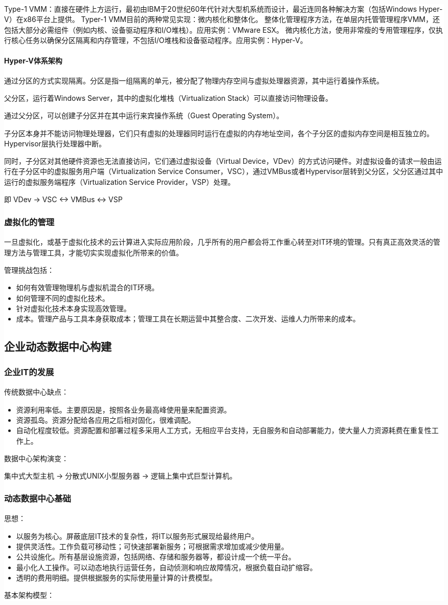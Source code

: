 Type-1 VMM：直接在硬件上方运行，最初由IBM于20世纪60年代针对大型机系统而设计，最近连同各种解决方案（包括Windows Hyper-V）在x86平台上提供。
Typer-1 VMM目前的两种常见实现：微内核化和整体化。
整体化管理程序方法，在单层内托管管理程序VMM，还包括大部分必需组件（例如内核、设备驱动程序和I/O堆栈）。应用实例：VMware ESX。
微内核化方法，使用非常瘦的专用管理程序，仅执行核心任务以确保分区隔离和内存管理，不包括I/O堆栈和设备驱动程序。应用实例：Hyper-V。

#### Hyper-V体系架构

通过分区的方式实现隔离。分区是指一组隔离的单元，被分配了物理内存空间与虚拟处理器资源，其中运行着操作系统。

父分区，运行着Windows Server，其中的虚拟化堆栈（Virtualization Stack）可以直接访问物理设备。

通过父分区，可以创建子分区并在其中运行来宾操作系统（Guest Operating System）。

子分区本身并不能访问物理处理器，它们只有虚拟的处理器同时运行在虚拟的内存地址空间，各个子分区的虚拟内存空间是相互独立的。Hypervisor层执行处理器中断。

同时，子分区对其他硬件资源也无法直接访问，它们通过虚拟设备（Virtual Device，VDev）的方式访问硬件。对虚拟设备的请求一般由运行在子分区中的虚拟服务用户端（Virtualization Service Consumer，VSC），通过VMBus或者Hypervisor层转到父分区，父分区通过其中运行的虚拟服务端程序（Virtualization Service Provider，VSP）处理。

即 VDev -> VSC <-> VMBus <-> VSP

### 虚拟化的管理

一旦虚拟化，或基于虚拟化技术的云计算进入实际应用阶段，几乎所有的用户都会将工作重心转至对IT环境的管理。只有真正高效灵活的管理方法与管理工具，才能切实实现虚拟化所带来的价值。

管理挑战包括：

- 如何有效管理物理机与虚拟机混合的IT环境。
- 如何管理不同的虚拟化技术。
- 针对虚拟化技术本身实现高效管理。
- 成本。管理产品与工具本身获取成本；管理工具在长期运营中其整合度、二次开发、运维人力所带来的成本。

## 企业动态数据中心构建

### 企业IT的发展

传统数据中心缺点：

- 资源利用率低。主要原因是，按照各业务最高峰使用量来配置资源。
- 资源孤岛。资源分配给各应用之后相对固化，很难调配。
- 自动化程度较低。资源配置和部署过程多采用人工方式，无相应平台支持，无自服务和自动部署能力，使大量人力资源耗费在重复性工作上。

数据中心架构演变：

集中式大型主机 -> 分散式UNIX小型服务器 -> 逻辑上集中式巨型计算机。

### 动态数据中心基础

思想：

- 以服务为核心。屏蔽底层IT技术的复杂性，将IT以服务形式展现给最终用户。
- 提供灵活性。工作负载可移动性；可快速部署新服务；可根据需求增加或减少使用量。
- 公共设施化。所有基层设施资源，包括网络、存储和服务器等，都设计成一个统一平台。
- 最小化人工操作。可以动态地执行运营任务，自动侦测和响应故障情况，根据负载自动扩缩容。
- 透明的费用明细。提供根据服务的实际使用量计算的计费模型。

基本架构模型：
